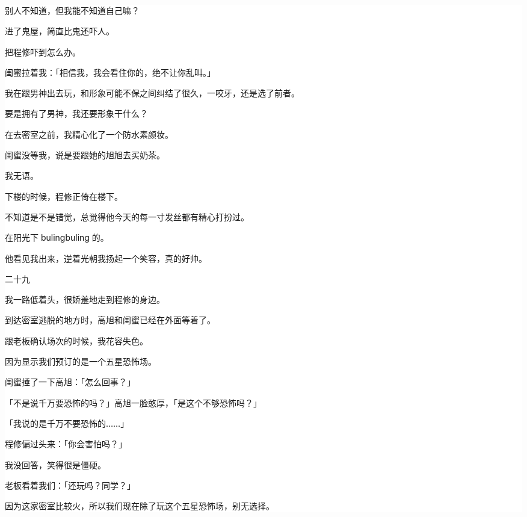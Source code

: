 别人不知道，但我能不知道自己嘛？


进了鬼屋，简直比鬼还吓人。


把程修吓到怎么办。


闺蜜拉着我：「相信我，我会看住你的，绝不让你乱叫。」


我在跟男神出去玩，和形象可能不保之间纠结了很久，一咬牙，还是选了前者。


要是拥有了男神，我还要形象干什么？


在去密室之前，我精心化了一个防水素颜妆。


闺蜜没等我，说是要跟她的旭旭去买奶茶。


我无语。


下楼的时候，程修正倚在楼下。


不知道是不是错觉，总觉得他今天的每一寸发丝都有精心打扮过。


在阳光下 bulingbuling 的。


他看见我出来，逆着光朝我扬起一个笑容，真的好帅。


二十九


我一路低着头，很娇羞地走到程修的身边。


到达密室逃脱的地方时，高旭和闺蜜已经在外面等着了。


跟老板确认场次的时候，我花容失色。


因为显示我们预订的是一个五星恐怖场。


闺蜜捶了一下高旭：「怎么回事？」


「不是说千万要恐怖的吗？」高旭一脸憨厚，「是这个不够恐怖吗？」


「我说的是千万不要恐怖的……」


程修偏过头来：「你会害怕吗？」


我没回答，笑得很是僵硬。


老板看着我们：「还玩吗？同学？」


因为这家密室比较火，所以我们现在除了玩这个五星恐怖场，别无选择。
